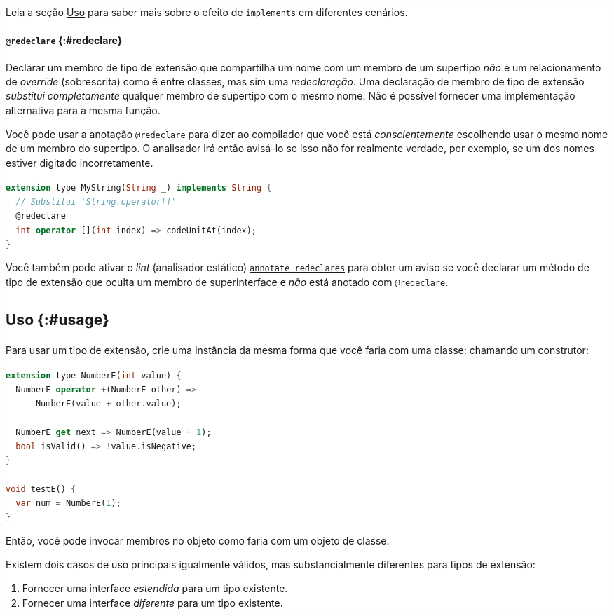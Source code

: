 Leia a seção [Uso](#usage) para saber mais sobre o efeito de `implements`
em diferentes cenários.

#### `@redeclare` {:#redeclare}

Declarar um membro de tipo de extensão que compartilha um nome com um membro de um supertipo
*não* é um relacionamento de *override* (sobrescrita) como é entre classes,
mas sim uma *redeclaração*. Uma declaração de membro de tipo de extensão
*substitui completamente* qualquer membro de supertipo com o mesmo nome.
Não é possível fornecer uma implementação alternativa
para a mesma função.

Você pode usar a anotação `@redeclare` para dizer ao compilador que você está
*conscientemente* escolhendo usar o mesmo nome de um membro do supertipo.
O analisador irá então avisá-lo se isso não for realmente verdade,
por exemplo, se um dos nomes estiver digitado incorretamente.

```dart
extension type MyString(String _) implements String {
  // Substitui 'String.operator[]'
  @redeclare
  int operator [](int index) => codeUnitAt(index);
}
```

Você também pode ativar o *lint* (analisador estático) [`annotate_redeclares`][lint]
para obter um aviso se você declarar um método de tipo de extensão
que oculta um membro de superinterface e *não* está anotado com `@redeclare`.

## Uso {:#usage}

Para usar um tipo de extensão, crie uma instância da mesma forma que você faria com uma classe:
chamando um construtor:

```dart
extension type NumberE(int value) {
  NumberE operator +(NumberE other) =>
      NumberE(value + other.value);

  NumberE get next => NumberE(value + 1);
  bool isValid() => !value.isNegative;
}

void testE() { 
  var num = NumberE(1);
}
```

Então, você pode invocar membros no objeto como faria com um objeto de classe.

Existem dois casos de uso principais igualmente válidos, mas substancialmente diferentes
para tipos de extensão:

1. Fornecer uma interface *estendida* para um tipo existente.
2. Fornecer uma interface *diferente* para um tipo existente.


[interoperabilidade estática JS]: /go/next-gen-js-interop
[ext]: /language/extension-methods
[generics]: /language/generics
[construtores]: /language/constructors
[factory]: /language/constructors#factory-constructors
[aplicabilidade]: {{site.repo.dart.lang}}/blob/main/accepted/2.7/static-extension-methods/feature-specification.md#examples
[mais específico]: {{site.repo.dart.lang}}/blob/main/accepted/2.7/static-extension-methods/feature-specification.md#specificity
[lint]: /tools/linter-rules/annotate_redeclares
[variáveis de instância]: /language/classes#instance-variables
[`external`]: /language/functions#external
[membros abstratos]: /language/methods#abstract-methods
[`is` or `as` check]: /language/operators#type-test-operators